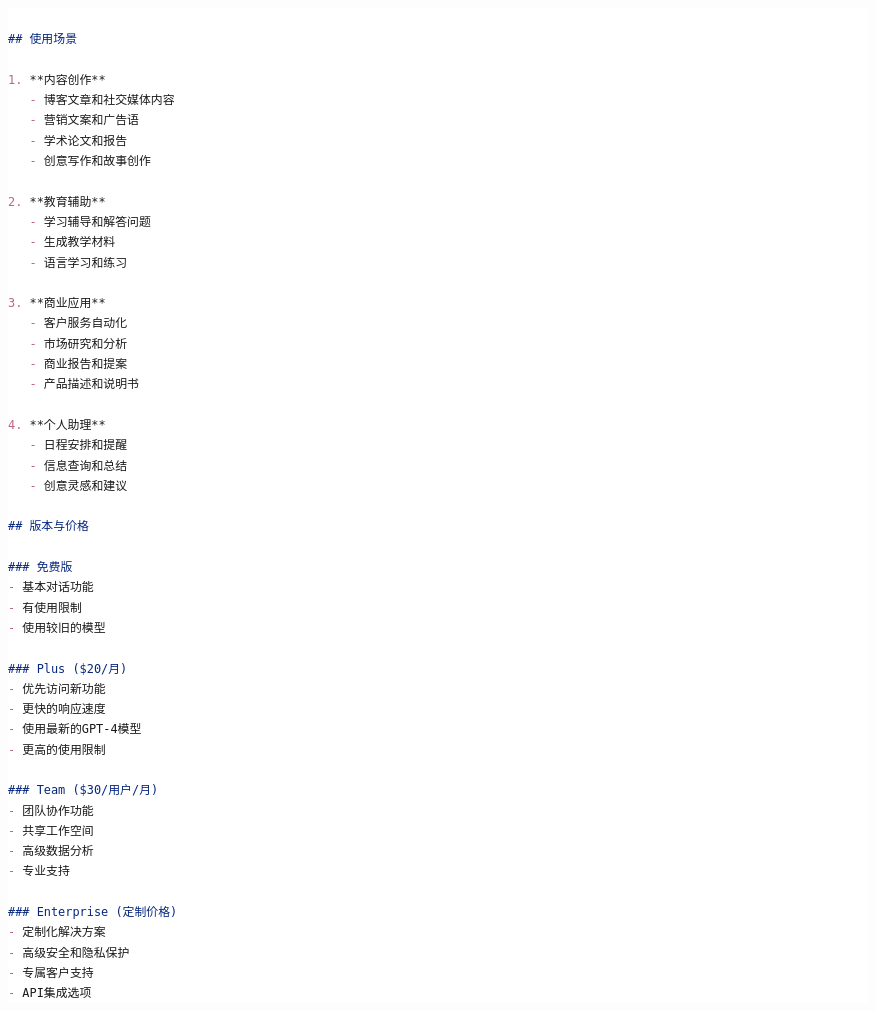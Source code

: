```markdown

## 使用场景

1. **内容创作**
   - 博客文章和社交媒体内容
   - 营销文案和广告语
   - 学术论文和报告
   - 创意写作和故事创作

2. **教育辅助**
   - 学习辅导和解答问题
   - 生成教学材料
   - 语言学习和练习

3. **商业应用**
   - 客户服务自动化
   - 市场研究和分析
   - 商业报告和提案
   - 产品描述和说明书

4. **个人助理**
   - 日程安排和提醒
   - 信息查询和总结
   - 创意灵感和建议

## 版本与价格

### 免费版
- 基本对话功能
- 有使用限制
- 使用较旧的模型

### Plus ($20/月)
- 优先访问新功能
- 更快的响应速度
- 使用最新的GPT-4模型
- 更高的使用限制

### Team ($30/用户/月)
- 团队协作功能
- 共享工作空间
- 高级数据分析
- 专业支持

### Enterprise (定制价格)
- 定制化解决方案
- 高级安全和隐私保护
- 专属客户支持
- API集成选项
```
